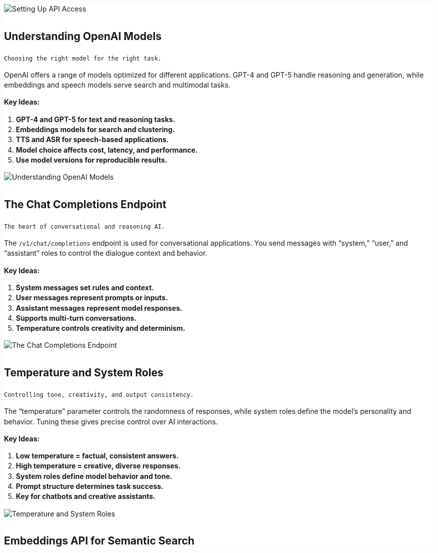 ![Setting Up API Access](https://com25.s3.eu-west-2.amazonaws.com/640/setting-up-api-access.jpg)

## Understanding OpenAI Models

	Choosing the right model for the right task.

OpenAI offers a range of models optimized for different applications. GPT-4 and GPT-5 handle reasoning and generation, while embeddings and speech models serve search and multimodal tasks.

**Key Ideas:**
1. **GPT-4 and GPT-5 for text and reasoning tasks.**
2. **Embeddings models for search and clustering.**
3. **TTS and ASR for speech-based applications.**
4. **Model choice affects cost, latency, and performance.**
5. **Use model versions for reproducible results.**

![Understanding OpenAI Models](https://com25.s3.eu-west-2.amazonaws.com/640/understanding-openai-models.jpg)

## The Chat Completions Endpoint

	The heart of conversational and reasoning AI.

The `/v1/chat/completions` endpoint is used for conversational applications. You send messages with “system,” “user,” and “assistant” roles to control the dialogue context and behavior.

**Key Ideas:**
1. **System messages set rules and context.**
2. **User messages represent prompts or inputs.**
3. **Assistant messages represent model responses.**
4. **Supports multi-turn conversations.**
5. **Temperature controls creativity and determinism.**

![The Chat Completions Endpoint](https://com25.s3.eu-west-2.amazonaws.com/640/the-chat-completions-endpoint.jpg)

## Temperature and System Roles

	Controlling tone, creativity, and output consistency.

The “temperature” parameter controls the randomness of responses, while system roles define the model’s personality and behavior. Tuning these gives precise control over AI interactions.

**Key Ideas:**
1. **Low temperature = factual, consistent answers.**
2. **High temperature = creative, diverse responses.**
3. **System roles define model behavior and tone.**
4. **Prompt structure determines task success.**
5. **Key for chatbots and creative assistants.**

![Temperature and System Roles](https://com25.s3.eu-west-2.amazonaws.com/640/temperature-and-system-roles.jpg)

## Embeddings API for Semantic Search
